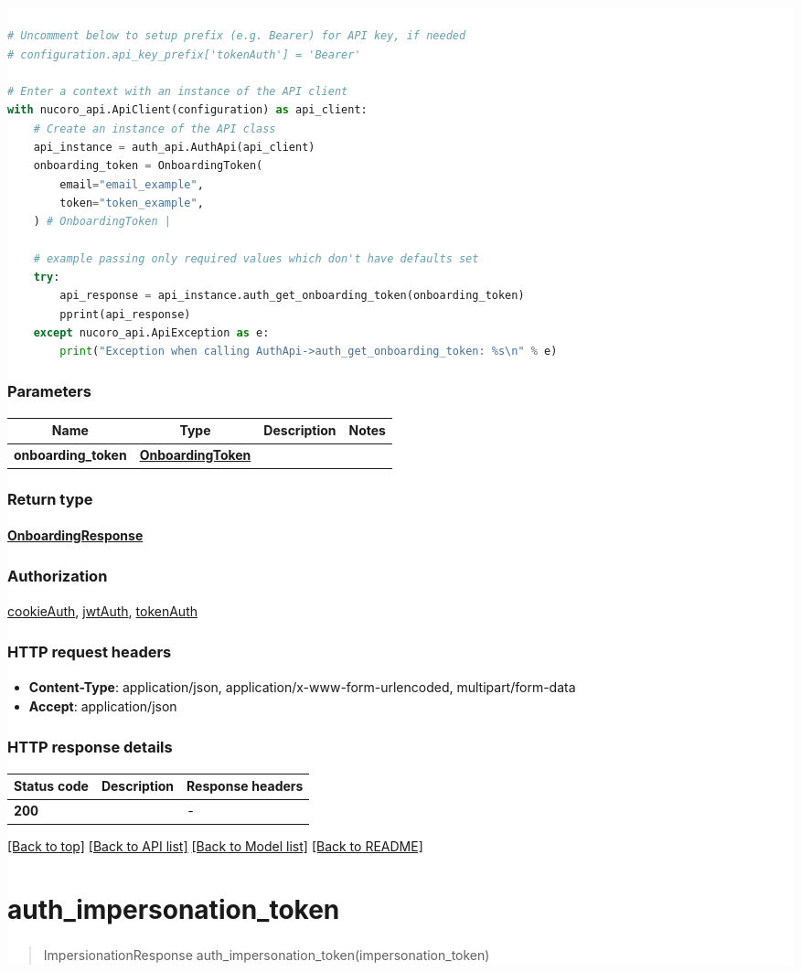 ```python

# Uncomment below to setup prefix (e.g. Bearer) for API key, if needed
# configuration.api_key_prefix['tokenAuth'] = 'Bearer'

# Enter a context with an instance of the API client
with nucoro_api.ApiClient(configuration) as api_client:
    # Create an instance of the API class
    api_instance = auth_api.AuthApi(api_client)
    onboarding_token = OnboardingToken(
        email="email_example",
        token="token_example",
    ) # OnboardingToken | 

    # example passing only required values which don't have defaults set
    try:
        api_response = api_instance.auth_get_onboarding_token(onboarding_token)
        pprint(api_response)
    except nucoro_api.ApiException as e:
        print("Exception when calling AuthApi->auth_get_onboarding_token: %s\n" % e)
```


### Parameters

Name | Type | Description  | Notes
------------- | ------------- | ------------- | -------------
 **onboarding_token** | [**OnboardingToken**](OnboardingToken.md)|  |

### Return type

[**OnboardingResponse**](OnboardingResponse.md)

### Authorization

[cookieAuth](../README.md#cookieAuth), [jwtAuth](../README.md#jwtAuth), [tokenAuth](../README.md#tokenAuth)

### HTTP request headers

 - **Content-Type**: application/json, application/x-www-form-urlencoded, multipart/form-data
 - **Accept**: application/json


### HTTP response details

| Status code | Description | Response headers |
|-------------|-------------|------------------|
**200** |  |  -  |

[[Back to top]](#) [[Back to API list]](../README.md#documentation-for-api-endpoints) [[Back to Model list]](../README.md#documentation-for-models) [[Back to README]](../README.md)

# **auth_impersonation_token**
> ImpersionationResponse auth_impersonation_token(impersonation_token)
